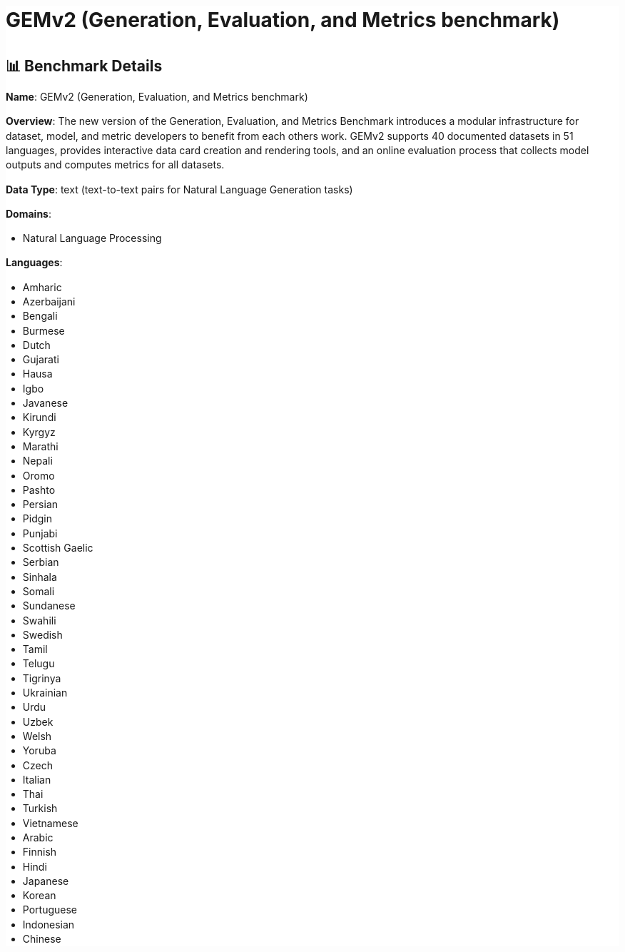 # GEMv2 (Generation, Evaluation, and Metrics benchmark)

## 📊 Benchmark Details

**Name**: GEMv2 (Generation, Evaluation, and Metrics benchmark)

**Overview**: The new version of the Generation, Evaluation, and Metrics Benchmark introduces a modular infrastructure for dataset, model, and metric developers to benefit from each others work. GEMv2 supports 40 documented datasets in 51 languages, provides interactive data card creation and rendering tools, and an online evaluation process that collects model outputs and computes metrics for all datasets.

**Data Type**: text (text-to-text pairs for Natural Language Generation tasks)

**Domains**:
- Natural Language Processing

**Languages**:
- Amharic
- Azerbaijani
- Bengali
- Burmese
- Dutch
- Gujarati
- Hausa
- Igbo
- Javanese
- Kirundi
- Kyrgyz
- Marathi
- Nepali
- Oromo
- Pashto
- Persian
- Pidgin
- Punjabi
- Scottish Gaelic
- Serbian
- Sinhala
- Somali
- Sundanese
- Swahili
- Swedish
- Tamil
- Telugu
- Tigrinya
- Ukrainian
- Urdu
- Uzbek
- Welsh
- Yoruba
- Czech
- Italian
- Thai
- Turkish
- Vietnamese
- Arabic
- Finnish
- Hindi
- Japanese
- Korean
- Portuguese
- Indonesian
- Chinese